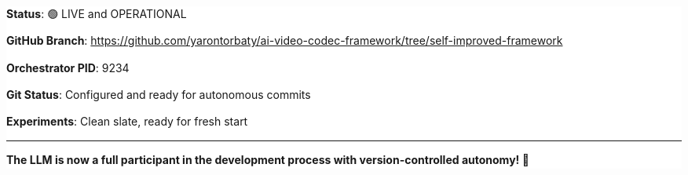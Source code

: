 **Status**: 🟢 LIVE and OPERATIONAL

**GitHub Branch**: https://github.com/yarontorbaty/ai-video-codec-framework/tree/self-improved-framework

**Orchestrator PID**: 9234

**Git Status**: Configured and ready for autonomous commits

**Experiments**: Clean slate, ready for fresh start

---

**The LLM is now a full participant in the development process with version-controlled autonomy! 🚀**

